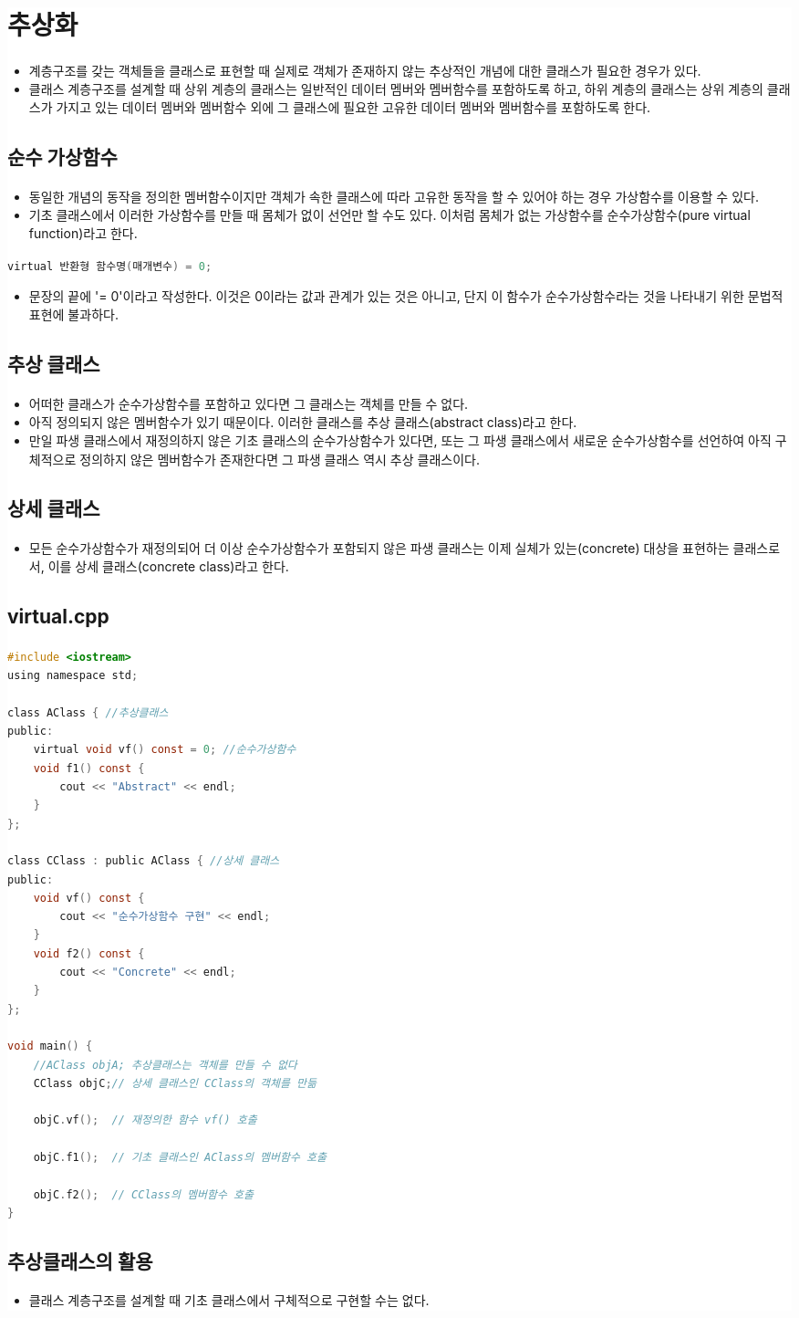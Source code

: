 # 추상화
- 계층구조를 갖는 객체들을 클래스로 표현할 때 실제로 객체가 존재하지 않는 추상적인 개념에 대한 클래스가 필요한 경우가 있다.
- 클래스 계층구조를 설계할 때 상위 계층의 클래스는 일반적인 데이터 멤버와 멤버함수를 포함하도록 하고, 하위 계층의 클래스는 상위 계층의 클래스가 가지고 있는 데이터 멤버와 멤버함수 외에 그 클래스에 필요한 고유한 데이터 멤버와 멤버함수를 포함하도록 한다.

## 순수 가상함수
- 동일한 개념의 동작을 정의한 멤버함수이지만 객체가 속한 클래스에 따라 고유한 동작을 할 수 있어야 하는 경우 가상함수를 이용할 수 있다.
- 기초 클래스에서 이러한 가상함수를 만들 때 몸체가 없이 선언만 할 수도 있다. 이처럼 몸체가 없는 가상함수를 순수가상함수(pure virtual function)라고 한다.
```c
virtual 반환형 함수명(매개변수) = 0;
```
- 문장의 끝에 '= 0'이라고 작성한다. 이것은 0이라는 값과 관계가 있는 것은 아니고, 단지 이 함수가 순수가상함수라는 것을 나타내기 위한 문법적 표현에 불과하다.
 
## 추상 클래스
- 어떠한 클래스가 순수가상함수를 포함하고 있다면 그 클래스는 객체를 만들 수 없다.
- 아직 정의되지 않은 멤버함수가 있기 때문이다. 이러한 클래스를 추상 클래스(abstract class)라고 한다.
- 만일 파생 클래스에서 재정의하지 않은 기초 클래스의 순수가상함수가 있다면, 또는 그 파생 클래스에서 새로운 순수가상함수를 선언하여 아직 구체적으로 정의하지 않은 멤버함수가 존재한다면 그 파생 클래스 역시 추상 클래스이다.

## 상세 클래스
- 모든 순수가상함수가 재정의되어 더 이상 순수가상함수가 포함되지 않은 파생 클래스는 이제 실체가 있는(concrete) 대상을 표현하는 클래스로서, 이를 상세 클래스(concrete class)라고 한다.

## virtual.cpp
```c
#include <iostream>
using namespace std;

class AClass { //추상클래스
public:
	virtual void vf() const = 0; //순수가상함수
	void f1() const {
		cout << "Abstract" << endl;
	}
};

class CClass : public AClass { //상세 클래스
public:
	void vf() const {
		cout << "순수가상함수 구현" << endl;
	}
	void f2() const {
		cout << "Concrete" << endl;
	}
};

void main() {
	//AClass objA; 추상클래스는 객체를 만들 수 없다
	CClass objC;// 상세 클래스인 CClass의 객체를 만듦

	objC.vf();	// 재정의한 함수 vf() 호출

	objC.f1();	// 기초 클래스인 AClass의 멤버함수 호출

	objC.f2();	// CClass의 멤버함수 호출
}
```
## 추상클래스의 활용
- 클래스 계층구조를 설계할 때 기초 클래스에서 구체적으로 구현할 수는 없다.